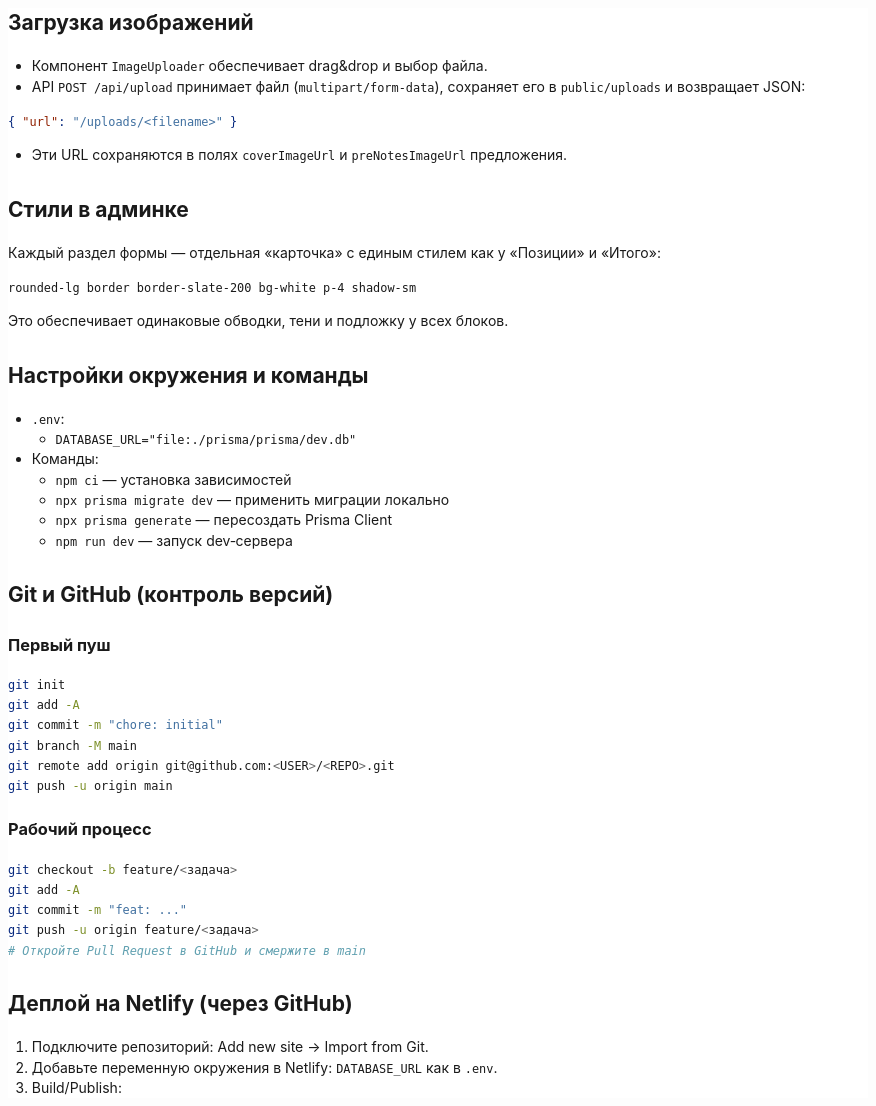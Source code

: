 ## Загрузка изображений
- Компонент `ImageUploader` обеспечивает drag&drop и выбор файла.
- API `POST /api/upload` принимает файл (`multipart/form-data`), сохраняет его в `public/uploads` и возвращает JSON:

```json
{ "url": "/uploads/<filename>" }
```

- Эти URL сохраняются в полях `coverImageUrl` и `preNotesImageUrl` предложения.

## Стили в админке
Каждый раздел формы — отдельная «карточка» с единым стилем как у «Позиции» и «Итого»:

```text
rounded-lg border border-slate-200 bg-white p-4 shadow-sm
```

Это обеспечивает одинаковые обводки, тени и подложку у всех блоков.

## Настройки окружения и команды
- `.env`:
  - `DATABASE_URL="file:./prisma/prisma/dev.db"`
- Команды:
  - `npm ci` — установка зависимостей
  - `npx prisma migrate dev` — применить миграции локально
  - `npx prisma generate` — пересоздать Prisma Client
  - `npm run dev` — запуск dev‑сервера

## Git и GitHub (контроль версий)
### Первый пуш
```bash
git init
git add -A
git commit -m "chore: initial"
git branch -M main
git remote add origin git@github.com:<USER>/<REPO>.git
git push -u origin main
```

### Рабочий процесс
```bash
git checkout -b feature/<задача>
git add -A
git commit -m "feat: ..."
git push -u origin feature/<задача>
# Откройте Pull Request в GitHub и смержите в main
```

## Деплой на Netlify (через GitHub)
1) Подключите репозиторий: Add new site → Import from Git.
2) Добавьте переменную окружения в Netlify: `DATABASE_URL` как в `.env`.
3) Build/Publish:
